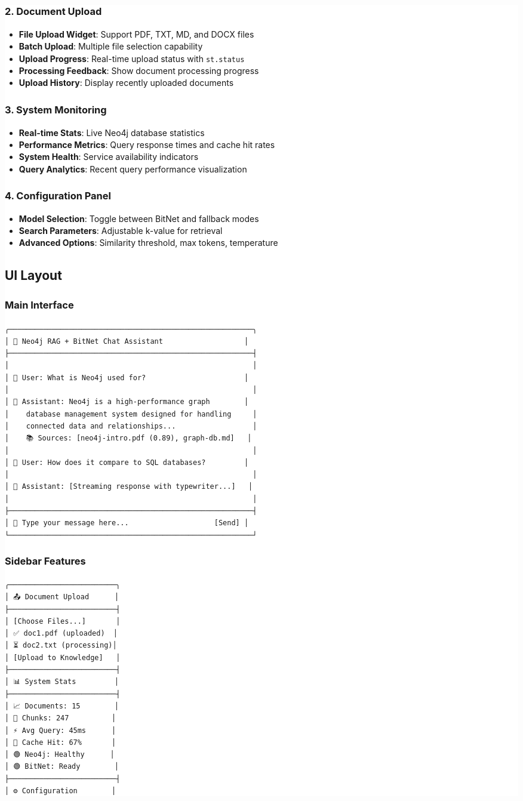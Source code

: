 ### 2. Document Upload
- **File Upload Widget**: Support PDF, TXT, MD, and DOCX files
- **Batch Upload**: Multiple file selection capability
- **Upload Progress**: Real-time upload status with `st.status`
- **Processing Feedback**: Show document processing progress
- **Upload History**: Display recently uploaded documents

### 3. System Monitoring
- **Real-time Stats**: Live Neo4j database statistics
- **Performance Metrics**: Query response times and cache hit rates
- **System Health**: Service availability indicators
- **Query Analytics**: Recent query performance visualization

### 4. Configuration Panel
- **Model Selection**: Toggle between BitNet and fallback modes
- **Search Parameters**: Adjustable k-value for retrieval
- **Advanced Options**: Similarity threshold, max tokens, temperature

## UI Layout

### Main Interface
```
╭─────────────────────────────────────────────────────────╮
│ 🤖 Neo4j RAG + BitNet Chat Assistant                   │
├─────────────────────────────────────────────────────────┤
│                                                         │
│ 🧑 User: What is Neo4j used for?                       │
│                                                         │
│ 🤖 Assistant: Neo4j is a high-performance graph        │
│    database management system designed for handling     │
│    connected data and relationships...                  │
│    📚 Sources: [neo4j-intro.pdf (0.89), graph-db.md]   │
│                                                         │
│ 🧑 User: How does it compare to SQL databases?         │
│                                                         │
│ 🤖 Assistant: [Streaming response with typewriter...]   │
│                                                         │
├─────────────────────────────────────────────────────────┤
│ 💬 Type your message here...                    [Send] │
└─────────────────────────────────────────────────────────┘
```

### Sidebar Features
```
╭─────────────────────────╮
│ 📤 Document Upload      │
├─────────────────────────┤
│ [Choose Files...]       │
│ ✅ doc1.pdf (uploaded)  │
│ ⏳ doc2.txt (processing)│
│ [Upload to Knowledge]   │
├─────────────────────────┤
│ 📊 System Stats         │
├─────────────────────────┤
│ 📈 Documents: 15        │
│ 📄 Chunks: 247          │
│ ⚡ Avg Query: 45ms      │
│ 🎯 Cache Hit: 67%       │
│ 🟢 Neo4j: Healthy      │
│ 🟢 BitNet: Ready        │
├─────────────────────────┤
│ ⚙️ Configuration        │
```